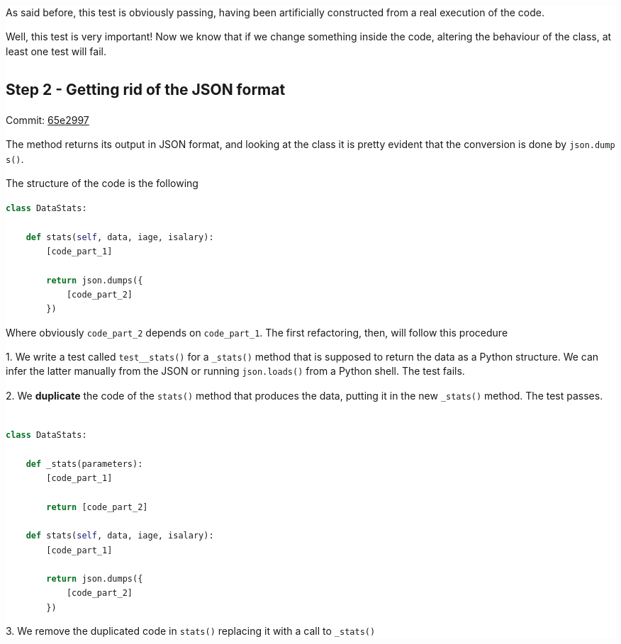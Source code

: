 As said before, this test is obviously passing, having been artificially constructed from a real execution of the code.

Well, this test is very important! Now we know that if we change something inside the code, altering the behaviour of the class, at least one test will fail.

## Step 2 - Getting rid of the JSON format

Commit: [65e2997](https://github.com/lgiordani/datastats/commit/65e2997d71ade752633229186c6669803a46f185)

The method returns its output in JSON format, and looking at the class it is pretty evident that the conversion is done by `json.dumps()`.

The structure of the code is the following

``` python
class DataStats:

    def stats(self, data, iage, isalary):
        [code_part_1]

        return json.dumps({
            [code_part_2]
        })
```

Where obviously `code_part_2` depends on `code_part_1`. The first refactoring, then, will follow this procedure

1\. We write a test called `test__stats()` for a `_stats()` method that is supposed to return the data as a Python structure. We can infer the latter manually from the JSON or running `json.loads()` from a Python shell. The test fails.

2\. We **duplicate** the code of the `stats()` method that produces the data, putting it in the new `_stats()` method. The test passes.

``` python

class DataStats:

    def _stats(parameters):
        [code_part_1]

        return [code_part_2]

    def stats(self, data, iage, isalary):
        [code_part_1]

        return json.dumps({
            [code_part_2]
        })
```

3\. We remove the duplicated code in `stats()` replacing it with a call to `_stats()`
